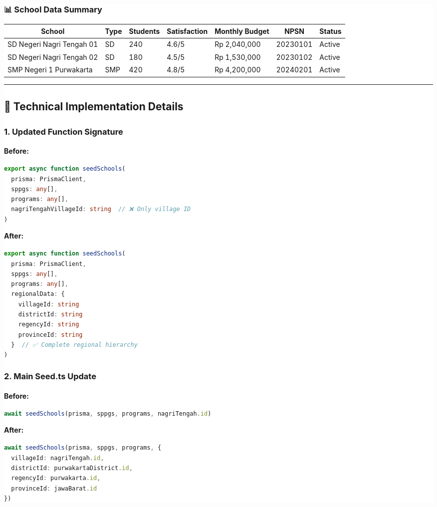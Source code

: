 ### 📊 School Data Summary

| School | Type | Students | Satisfaction | Monthly Budget | NPSN | Status |
|--------|------|----------|--------------|----------------|------|--------|
| SD Negeri Nagri Tengah 01 | SD | 240 | 4.6/5 | Rp 2,040,000 | 20230101 | Active |
| SD Negeri Nagri Tengah 02 | SD | 180 | 4.5/5 | Rp 1,530,000 | 20230102 | Active |
| SMP Negeri 1 Purwakarta | SMP | 420 | 4.8/5 | Rp 4,200,000 | 20240201 | Active |

---

## 🔧 Technical Implementation Details

### 1. Updated Function Signature

**Before:**
```typescript
export async function seedSchools(
  prisma: PrismaClient,
  sppgs: any[],
  programs: any[],
  nagriTengahVillageId: string  // ❌ Only village ID
)
```

**After:**
```typescript
export async function seedSchools(
  prisma: PrismaClient,
  sppgs: any[],
  programs: any[],
  regionalData: {
    villageId: string
    districtId: string
    regencyId: string
    provinceId: string
  }  // ✅ Complete regional hierarchy
)
```

### 2. Main Seed.ts Update

**Before:**
```typescript
await seedSchools(prisma, sppgs, programs, nagriTengah.id)
```

**After:**
```typescript
await seedSchools(prisma, sppgs, programs, {
  villageId: nagriTengah.id,
  districtId: purwakartaDistrict.id,
  regencyId: purwakarta.id,
  provinceId: jawaBarat.id
})
```
